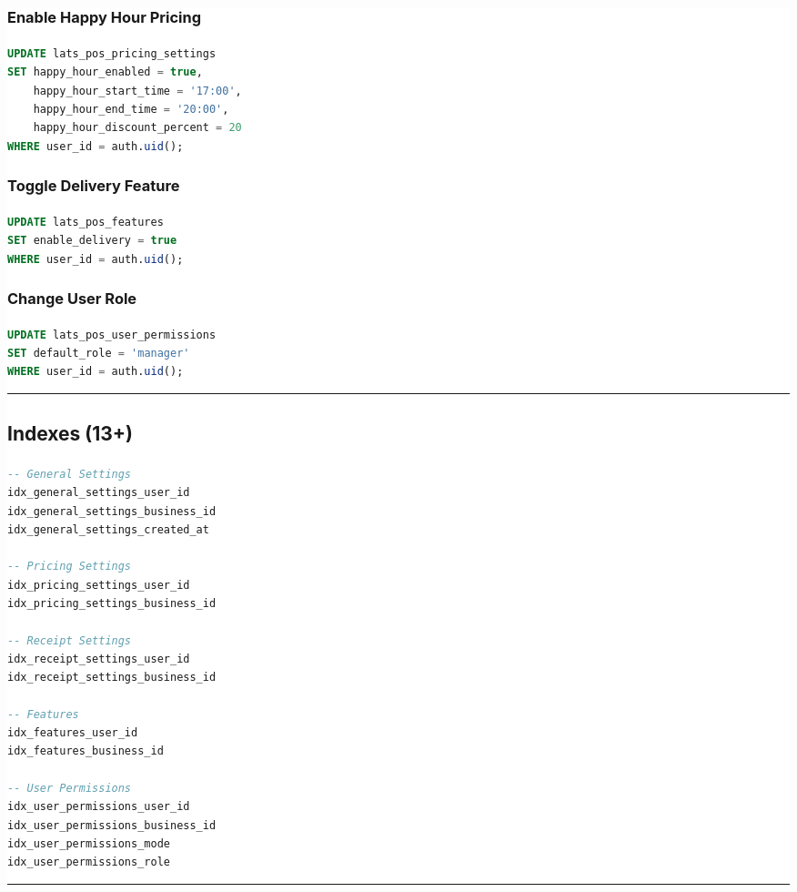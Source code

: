 ### Enable Happy Hour Pricing
```sql
UPDATE lats_pos_pricing_settings 
SET happy_hour_enabled = true,
    happy_hour_start_time = '17:00',
    happy_hour_end_time = '20:00',
    happy_hour_discount_percent = 20
WHERE user_id = auth.uid();
```

### Toggle Delivery Feature
```sql
UPDATE lats_pos_features 
SET enable_delivery = true
WHERE user_id = auth.uid();
```

### Change User Role
```sql
UPDATE lats_pos_user_permissions 
SET default_role = 'manager'
WHERE user_id = auth.uid();
```

---

## Indexes (13+)

```sql
-- General Settings
idx_general_settings_user_id
idx_general_settings_business_id
idx_general_settings_created_at

-- Pricing Settings
idx_pricing_settings_user_id
idx_pricing_settings_business_id

-- Receipt Settings
idx_receipt_settings_user_id
idx_receipt_settings_business_id

-- Features
idx_features_user_id
idx_features_business_id

-- User Permissions
idx_user_permissions_user_id
idx_user_permissions_business_id
idx_user_permissions_mode
idx_user_permissions_role
```

---